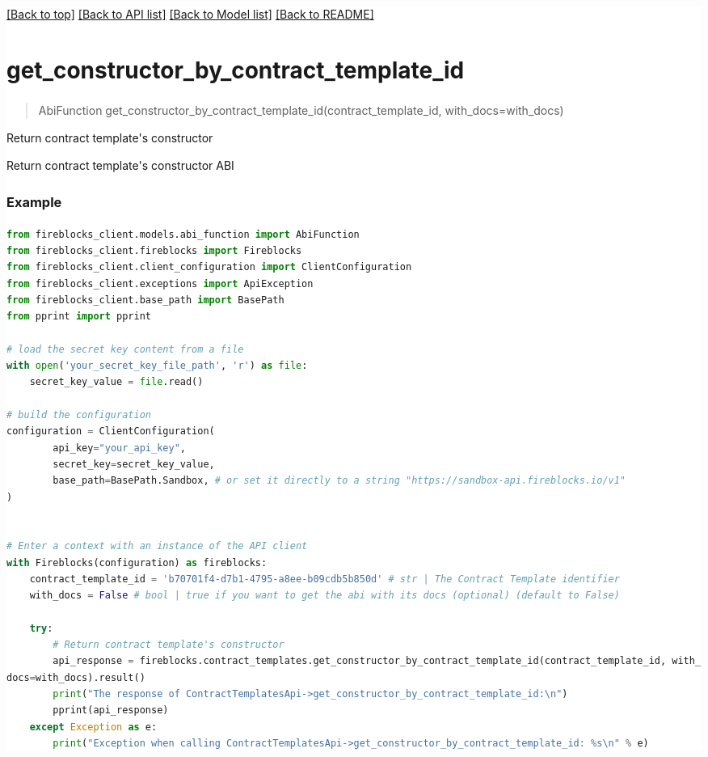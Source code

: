 [[Back to top]](#) [[Back to API list]](../README.md#documentation-for-api-endpoints) [[Back to Model list]](../README.md#documentation-for-models) [[Back to README]](../README.md)

# **get_constructor_by_contract_template_id**
> AbiFunction get_constructor_by_contract_template_id(contract_template_id, with_docs=with_docs)

Return contract template's constructor

Return contract template's constructor ABI

### Example


```python
from fireblocks_client.models.abi_function import AbiFunction
from fireblocks_client.fireblocks import Fireblocks
from fireblocks_client.client_configuration import ClientConfiguration
from fireblocks_client.exceptions import ApiException
from fireblocks_client.base_path import BasePath
from pprint import pprint

# load the secret key content from a file
with open('your_secret_key_file_path', 'r') as file:
    secret_key_value = file.read()

# build the configuration
configuration = ClientConfiguration(
        api_key="your_api_key",
        secret_key=secret_key_value,
        base_path=BasePath.Sandbox, # or set it directly to a string "https://sandbox-api.fireblocks.io/v1"
)


# Enter a context with an instance of the API client
with Fireblocks(configuration) as fireblocks:
    contract_template_id = 'b70701f4-d7b1-4795-a8ee-b09cdb5b850d' # str | The Contract Template identifier
    with_docs = False # bool | true if you want to get the abi with its docs (optional) (default to False)

    try:
        # Return contract template's constructor
        api_response = fireblocks.contract_templates.get_constructor_by_contract_template_id(contract_template_id, with_docs=with_docs).result()
        print("The response of ContractTemplatesApi->get_constructor_by_contract_template_id:\n")
        pprint(api_response)
    except Exception as e:
        print("Exception when calling ContractTemplatesApi->get_constructor_by_contract_template_id: %s\n" % e)
```
